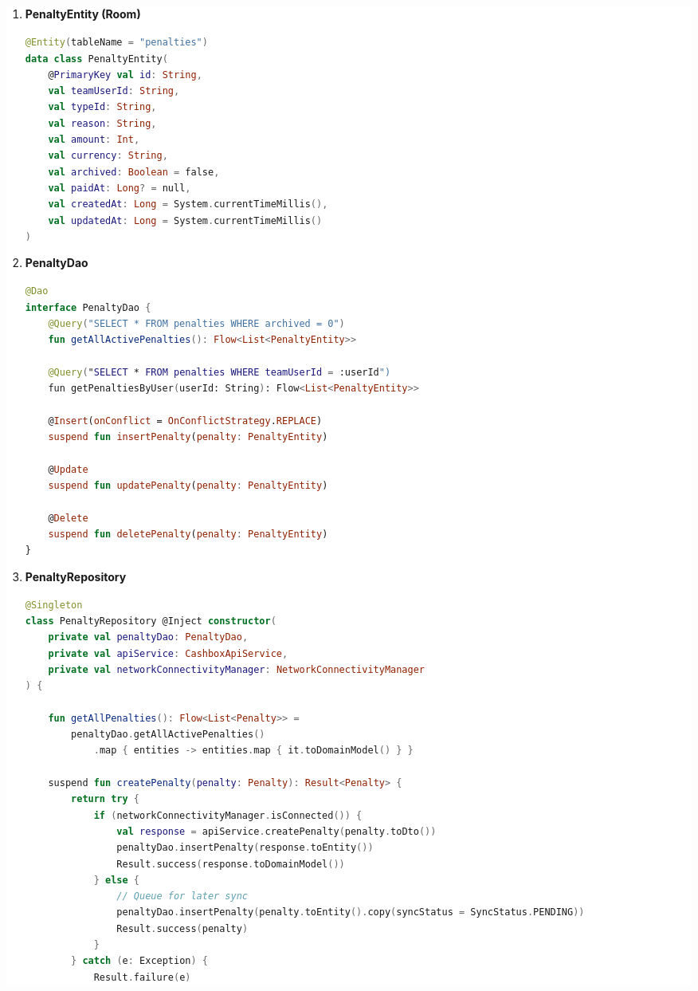 1. **PenaltyEntity (Room)**
   ```kotlin
   @Entity(tableName = "penalties")
   data class PenaltyEntity(
       @PrimaryKey val id: String,
       val teamUserId: String,
       val typeId: String,
       val reason: String,
       val amount: Int,
       val currency: String,
       val archived: Boolean = false,
       val paidAt: Long? = null,
       val createdAt: Long = System.currentTimeMillis(),
       val updatedAt: Long = System.currentTimeMillis()
   )
   ```

2. **PenaltyDao**
   ```kotlin
   @Dao
   interface PenaltyDao {
       @Query("SELECT * FROM penalties WHERE archived = 0")
       fun getAllActivePenalties(): Flow<List<PenaltyEntity>>
       
       @Query("SELECT * FROM penalties WHERE teamUserId = :userId")
       fun getPenaltiesByUser(userId: String): Flow<List<PenaltyEntity>>
       
       @Insert(onConflict = OnConflictStrategy.REPLACE)
       suspend fun insertPenalty(penalty: PenaltyEntity)
       
       @Update
       suspend fun updatePenalty(penalty: PenaltyEntity)
       
       @Delete
       suspend fun deletePenalty(penalty: PenaltyEntity)
   }
   ```

3. **PenaltyRepository**
   ```kotlin
   @Singleton
   class PenaltyRepository @Inject constructor(
       private val penaltyDao: PenaltyDao,
       private val apiService: CashboxApiService,
       private val networkConnectivityManager: NetworkConnectivityManager
   ) {
       
       fun getAllPenalties(): Flow<List<Penalty>> = 
           penaltyDao.getAllActivePenalties()
               .map { entities -> entities.map { it.toDomainModel() } }
       
       suspend fun createPenalty(penalty: Penalty): Result<Penalty> {
           return try {
               if (networkConnectivityManager.isConnected()) {
                   val response = apiService.createPenalty(penalty.toDto())
                   penaltyDao.insertPenalty(response.toEntity())
                   Result.success(response.toDomainModel())
               } else {
                   // Queue for later sync
                   penaltyDao.insertPenalty(penalty.toEntity().copy(syncStatus = SyncStatus.PENDING))
                   Result.success(penalty)
               }
           } catch (e: Exception) {
               Result.failure(e)
   ```